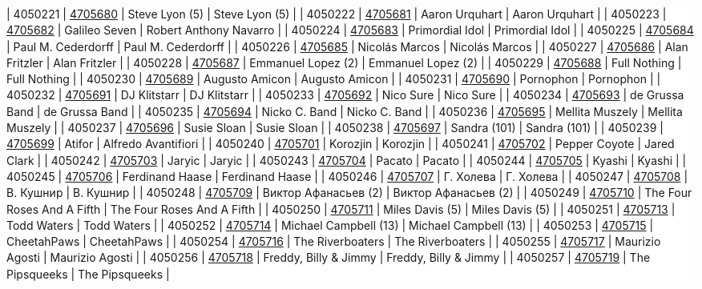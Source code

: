 | 4050221 | [4705680](https://www.discogs.com/artist/4705680) | Steve Lyon (5) | Steve Lyon (5) |
| 4050222 | [4705681](https://www.discogs.com/artist/4705681) | Aaron Urquhart | Aaron Urquhart |
| 4050223 | [4705682](https://www.discogs.com/artist/4705682) | Galileo Seven | Robert Anthony Navarro |
| 4050224 | [4705683](https://www.discogs.com/artist/4705683) | Primordial Idol | Primordial Idol |
| 4050225 | [4705684](https://www.discogs.com/artist/4705684) | Paul M. Cederdorff | Paul M. Cederdorff |
| 4050226 | [4705685](https://www.discogs.com/artist/4705685) | Nicolás Marcos | Nicolás Marcos |
| 4050227 | [4705686](https://www.discogs.com/artist/4705686) | Alan Fritzler | Alan Fritzler |
| 4050228 | [4705687](https://www.discogs.com/artist/4705687) | Emmanuel Lopez (2) | Emmanuel Lopez (2) |
| 4050229 | [4705688](https://www.discogs.com/artist/4705688) | Full Nothing | Full Nothing |
| 4050230 | [4705689](https://www.discogs.com/artist/4705689) | Augusto Amicon | Augusto Amicon |
| 4050231 | [4705690](https://www.discogs.com/artist/4705690) | Pornophon | Pornophon |
| 4050232 | [4705691](https://www.discogs.com/artist/4705691) | DJ Klitstarr | DJ Klitstarr |
| 4050233 | [4705692](https://www.discogs.com/artist/4705692) | Nico Sure | Nico Sure |
| 4050234 | [4705693](https://www.discogs.com/artist/4705693) | de Grussa Band | de Grussa Band |
| 4050235 | [4705694](https://www.discogs.com/artist/4705694) | Nicko C. Band | Nicko C. Band |
| 4050236 | [4705695](https://www.discogs.com/artist/4705695) | Mellita Muszely | Mellita Muszely |
| 4050237 | [4705696](https://www.discogs.com/artist/4705696) | Susie Sloan | Susie Sloan |
| 4050238 | [4705697](https://www.discogs.com/artist/4705697) | Sandra (101) | Sandra (101) |
| 4050239 | [4705699](https://www.discogs.com/artist/4705699) | Atifor | Alfredo Avantifiori |
| 4050240 | [4705701](https://www.discogs.com/artist/4705701) | Korozjin | Korozjin |
| 4050241 | [4705702](https://www.discogs.com/artist/4705702) | Pepper Coyote | Jared Clark |
| 4050242 | [4705703](https://www.discogs.com/artist/4705703) | Jaryic | Jaryic |
| 4050243 | [4705704](https://www.discogs.com/artist/4705704) | Pacato | Pacato |
| 4050244 | [4705705](https://www.discogs.com/artist/4705705) | Kyashi | Kyashi |
| 4050245 | [4705706](https://www.discogs.com/artist/4705706) | Ferdinand Haase | Ferdinand Haase |
| 4050246 | [4705707](https://www.discogs.com/artist/4705707) | Г. Холева | Г. Холева |
| 4050247 | [4705708](https://www.discogs.com/artist/4705708) | В. Кушнир | В. Кушнир |
| 4050248 | [4705709](https://www.discogs.com/artist/4705709) | Виктор Афанасьев (2) | Виктор Афанасьев (2) |
| 4050249 | [4705710](https://www.discogs.com/artist/4705710) | The Four Roses And A Fifth | The Four Roses And A Fifth |
| 4050250 | [4705711](https://www.discogs.com/artist/4705711) | Miles Davis (5) | Miles Davis (5) |
| 4050251 | [4705713](https://www.discogs.com/artist/4705713) | Todd Waters | Todd Waters |
| 4050252 | [4705714](https://www.discogs.com/artist/4705714) | Michael Campbell (13) | Michael Campbell (13) |
| 4050253 | [4705715](https://www.discogs.com/artist/4705715) | CheetahPaws | CheetahPaws |
| 4050254 | [4705716](https://www.discogs.com/artist/4705716) | The Riverboaters | The Riverboaters |
| 4050255 | [4705717](https://www.discogs.com/artist/4705717) | Maurizio Agosti | Maurizio Agosti |
| 4050256 | [4705718](https://www.discogs.com/artist/4705718) | Freddy, Billy & Jimmy | Freddy, Billy & Jimmy |
| 4050257 | [4705719](https://www.discogs.com/artist/4705719) | The Pipsqueeks | The Pipsqueeks |